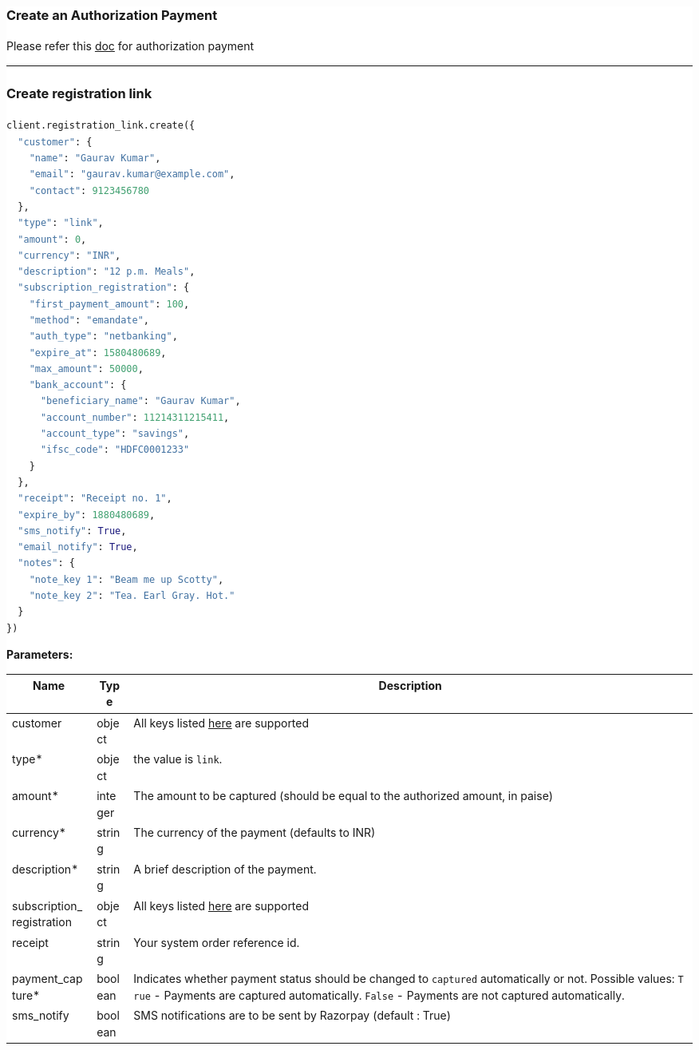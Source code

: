 ### Create an Authorization Payment

Please refer this
[doc](https://razorpay.com/docs/api/recurring-payments/emandate/auto-debit/#113-create-an-authorization-payment)
for authorization payment

---

### Create registration link

```py
client.registration_link.create({
  "customer": {
    "name": "Gaurav Kumar",
    "email": "gaurav.kumar@example.com",
    "contact": 9123456780
  },
  "type": "link",
  "amount": 0,
  "currency": "INR",
  "description": "12 p.m. Meals",
  "subscription_registration": {
    "first_payment_amount": 100,
    "method": "emandate",
    "auth_type": "netbanking",
    "expire_at": 1580480689,
    "max_amount": 50000,
    "bank_account": {
      "beneficiary_name": "Gaurav Kumar",
      "account_number": 11214311215411,
      "account_type": "savings",
      "ifsc_code": "HDFC0001233"
    }
  },
  "receipt": "Receipt no. 1",
  "expire_by": 1880480689,
  "sms_notify": True,
  "email_notify": True,
  "notes": {
    "note_key 1": "Beam me up Scotty",
    "note_key 2": "Tea. Earl Gray. Hot."
  }
})
```

**Parameters:**

| Name                      | Type    | Description                                                                                                                                                                                              |
| ------------------------- | ------- | -------------------------------------------------------------------------------------------------------------------------------------------------------------------------------------------------------- |
| customer                  | object  | All keys listed [here](https://razorpay.com/docs/api/recurring-payments/emandate/auto-debit/#12-using-a-registration-link) are supported                                                                 |
| type\*                    | object  | the value is `link`.                                                                                                                                                                                     |
| amount\*                  | integer | The amount to be captured (should be equal to the authorized amount, in paise)                                                                                                                           |
| currency\*                | string  | The currency of the payment (defaults to INR)                                                                                                                                                            |
| description\*             | string  | A brief description of the payment.                                                                                                                                                                      |
| subscription_registration | object  | All keys listed [here](https://razorpay.com/docs/api/recurring-payments/emandate/auto-debit/#12-using-a-registration-link) are supported                                                                 |
| receipt                   | string  | Your system order reference id.                                                                                                                                                                          |
| payment_capture\*         | boolean | Indicates whether payment status should be changed to `captured` automatically or not. Possible values: `True` - Payments are captured automatically. `False` - Payments are not captured automatically. |
| sms_notify                | boolean | SMS notifications are to be sent by Razorpay (default : True)                                                                                                                                            |
